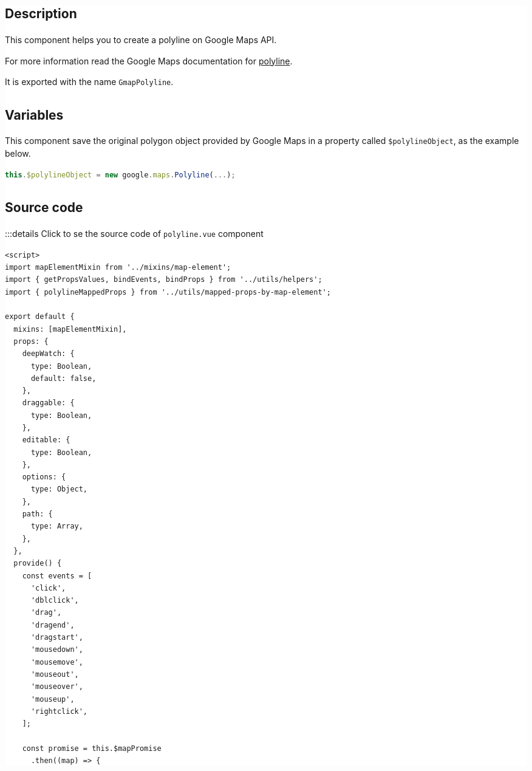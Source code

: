 ## Description

This component helps you to create a polyline on Google Maps API.

For more information read the Google Maps documentation for [polyline](https://developers.google.com/maps/documentation/javascript/examples/polyline-simple).

It is exported with the name `GmapPolyline`.

## Variables

This component save the original polygon object provided by Google Maps in a property called `$polylineObject`, as the example below.

```javascript
this.$polylineObject = new google.maps.Polyline(...);
```

## Source code

:::details Click to se the source code of <code>polyline.vue</code> component

```vue
<script>
import mapElementMixin from '../mixins/map-element';
import { getPropsValues, bindEvents, bindProps } from '../utils/helpers';
import { polylineMappedProps } from '../utils/mapped-props-by-map-element';

export default {
  mixins: [mapElementMixin],
  props: {
    deepWatch: {
      type: Boolean,
      default: false,
    },
    draggable: {
      type: Boolean,
    },
    editable: {
      type: Boolean,
    },
    options: {
      type: Object,
    },
    path: {
      type: Array,
    },
  },
  provide() {
    const events = [
      'click',
      'dblclick',
      'drag',
      'dragend',
      'dragstart',
      'mousedown',
      'mousemove',
      'mouseout',
      'mouseover',
      'mouseup',
      'rightclick',
    ];

    const promise = this.$mapPromise
      .then((map) => {
```